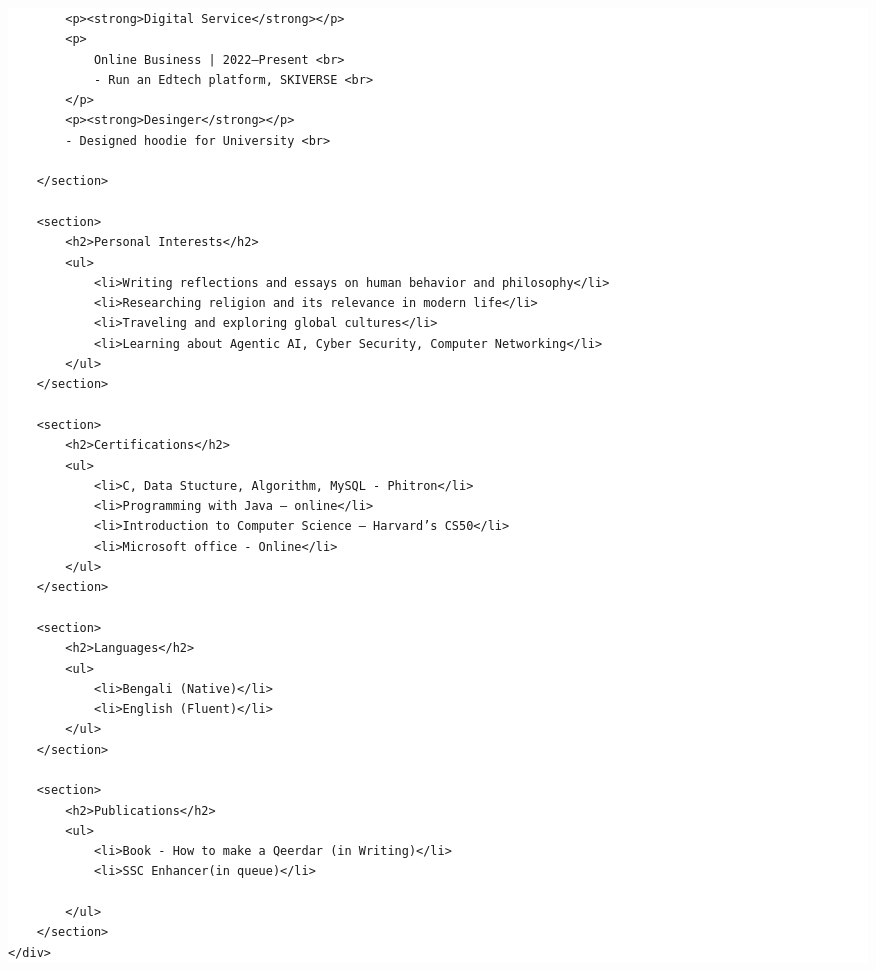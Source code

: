             <p><strong>Digital Service</strong></p>
            <p>
                Online Business | 2022–Present <br>
                - Run an Edtech platform, SKIVERSE <br>
            </p>
            <p><strong>Desinger</strong></p>
            - Designed hoodie for University <br>

        </section>

        <section>
            <h2>Personal Interests</h2>
            <ul>
                <li>Writing reflections and essays on human behavior and philosophy</li>
                <li>Researching religion and its relevance in modern life</li>
                <li>Traveling and exploring global cultures</li>
                <li>Learning about Agentic AI, Cyber Security, Computer Networking</li>
            </ul>
        </section>

        <section>
            <h2>Certifications</h2>
            <ul>
                <li>C, Data Stucture, Algorithm, MySQL - Phitron</li>
                <li>Programming with Java – online</li>
                <li>Introduction to Computer Science – Harvard’s CS50</li>
                <li>Microsoft office - Online</li>
            </ul>
        </section>

        <section>
            <h2>Languages</h2>
            <ul>
                <li>Bengali (Native)</li>
                <li>English (Fluent)</li>
            </ul>
        </section>

        <section>
            <h2>Publications</h2>
            <ul>
                <li>Book - How to make a Qeerdar (in Writing)</li>
                <li>SSC Enhancer(in queue)</li>

            </ul>
        </section>
    </div>
</body>

</html>
